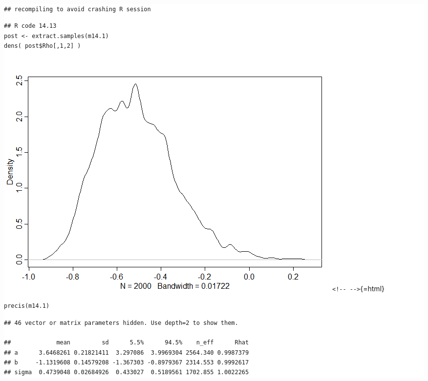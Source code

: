     ## recompiling to avoid crashing R session

``` {.r}
## R code 14.13
post <- extract.samples(m14.1)
dens( post$Rho[,1,2] )
```

![](chapter14-1_files/figure-html/unnamed-chunk-13-1.png)`<!-- -->`{=html}

``` {.r}
precis(m14.1)
```

    ## 46 vector or matrix parameters hidden. Use depth=2 to show them.

    ##             mean         sd      5.5%      94.5%    n_eff      Rhat
    ## a      3.6468261 0.21821411  3.297086  3.9969304 2564.340 0.9987379
    ## b     -1.1319608 0.14579208 -1.367303 -0.8979367 2314.553 0.9992617
    ## sigma  0.4739048 0.02684926  0.433027  0.5189561 1702.855 1.0022265
